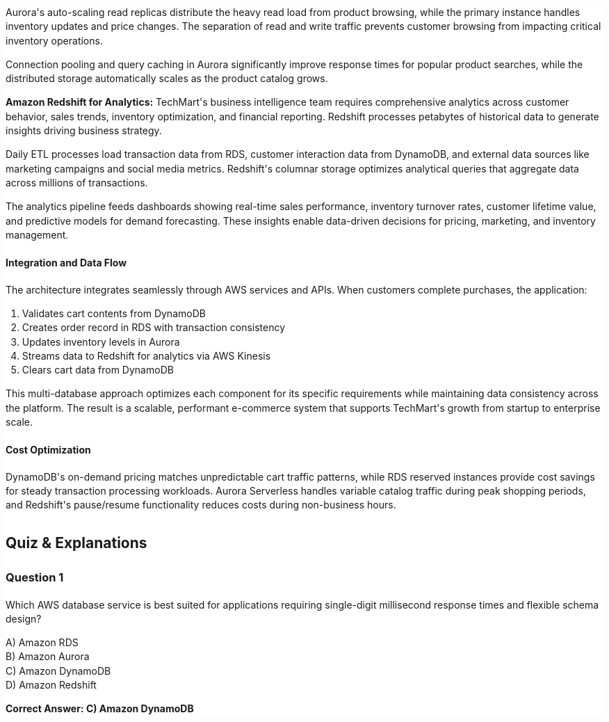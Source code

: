 Aurora's auto-scaling read replicas distribute the heavy read load from product browsing, while the primary instance handles inventory updates and price changes. The separation of read and write traffic prevents customer browsing from impacting critical inventory operations.

Connection pooling and query caching in Aurora significantly improve response times for popular product searches, while the distributed storage automatically scales as the product catalog grows.

**Amazon Redshift for Analytics:**
TechMart's business intelligence team requires comprehensive analytics across customer behavior, sales trends, inventory optimization, and financial reporting. Redshift processes petabytes of historical data to generate insights driving business strategy.

Daily ETL processes load transaction data from RDS, customer interaction data from DynamoDB, and external data sources like marketing campaigns and social media metrics. Redshift's columnar storage optimizes analytical queries that aggregate data across millions of transactions.

The analytics pipeline feeds dashboards showing real-time sales performance, inventory turnover rates, customer lifetime value, and predictive models for demand forecasting. These insights enable data-driven decisions for pricing, marketing, and inventory management.

#### Integration and Data Flow

The architecture integrates seamlessly through AWS services and APIs. When customers complete purchases, the application:

1. Validates cart contents from DynamoDB
2. Creates order record in RDS with transaction consistency
3. Updates inventory levels in Aurora
4. Streams data to Redshift for analytics via AWS Kinesis
5. Clears cart data from DynamoDB

This multi-database approach optimizes each component for its specific requirements while maintaining data consistency across the platform. The result is a scalable, performant e-commerce system that supports TechMart's growth from startup to enterprise scale.

#### Cost Optimization

DynamoDB's on-demand pricing matches unpredictable cart traffic patterns, while RDS reserved instances provide cost savings for steady transaction processing workloads. Aurora Serverless handles variable catalog traffic during peak shopping periods, and Redshift's pause/resume functionality reduces costs during non-business hours.

## Quiz & Explanations

### Question 1
Which AWS database service is best suited for applications requiring single-digit millisecond response times and flexible schema design?

A) Amazon RDS  
B) Amazon Aurora  
C) Amazon DynamoDB  
D) Amazon Redshift  

**Correct Answer: C) Amazon DynamoDB**
